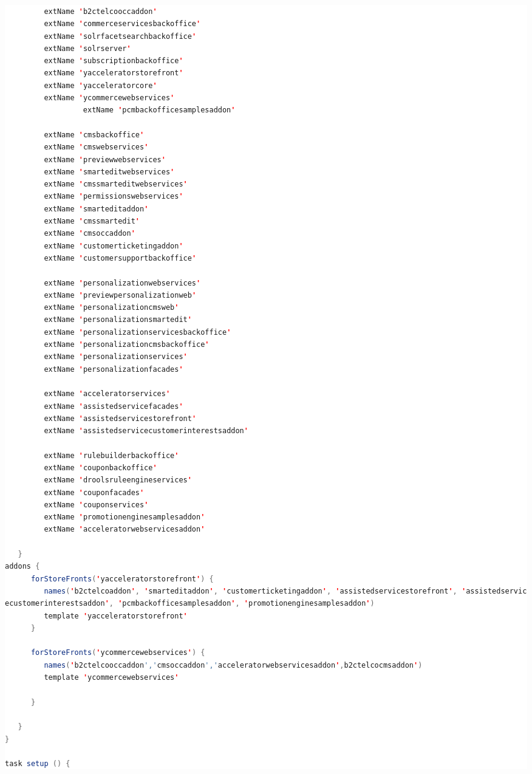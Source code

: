    ```java
            extName 'b2ctelcooccaddon'
            extName 'commerceservicesbackoffice'
            extName 'solrfacetsearchbackoffice'
            extName 'solrserver'
            extName 'subscriptionbackoffice'
            extName 'yacceleratorstorefront'
            extName 'yacceleratorcore'
            extName 'ycommercewebservices'
                     extName 'pcmbackofficesamplesaddon'

            extName 'cmsbackoffice'
            extName 'cmswebservices'
            extName 'previewwebservices'
            extName 'smarteditwebservices'
            extName 'cmssmarteditwebservices'
            extName 'permissionswebservices'
            extName 'smarteditaddon'
            extName 'cmssmartedit'
            extName 'cmsoccaddon'
            extName 'customerticketingaddon'
            extName 'customersupportbackoffice'
            
            extName 'personalizationwebservices'
            extName 'previewpersonalizationweb'
            extName 'personalizationcmsweb'
            extName 'personalizationsmartedit'
            extName 'personalizationservicesbackoffice'
            extName 'personalizationcmsbackoffice'
            extName 'personalizationservices'
            extName 'personalizationfacades'
            
            extName 'acceleratorservices'
            extName 'assistedservicefacades'
            extName 'assistedservicestorefront'
            extName 'assistedservicecustomerinterestsaddon'

            extName 'rulebuilderbackoffice'
            extName 'couponbackoffice'
            extName 'droolsruleengineservices'
            extName 'couponfacades'
            extName 'couponservices' 
            extName 'promotionenginesamplesaddon'
            extName 'acceleratorwebservicesaddon'

      }
   addons {
         forStoreFronts('yacceleratorstorefront') { 
            names('b2ctelcoaddon', 'smarteditaddon', 'customerticketingaddon', 'assistedservicestorefront', 'assistedservicecustomerinterestsaddon', 'pcmbackofficesamplesaddon', 'promotionenginesamplesaddon')
            template 'yacceleratorstorefront'
         }

         forStoreFronts('ycommercewebservices') {
            names('b2ctelcooccaddon','cmsoccaddon','acceleratorwebservicesaddon',b2ctelcocmsaddon')
            template 'ycommercewebservices'
            
         }
         
      }
   }

   task setup () {
   ```